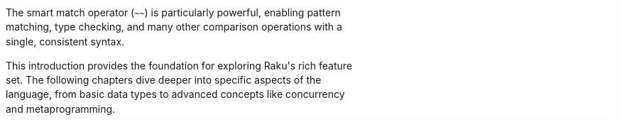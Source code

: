 The smart match operator (`~~`) is particularly powerful, enabling pattern  
matching, type checking, and many other comparison operations with a  
single, consistent syntax.

This introduction provides the foundation for exploring Raku's rich feature  
set. The following chapters dive deeper into specific aspects of the  
language, from basic data types to advanced concepts like concurrency  
and metaprogramming.